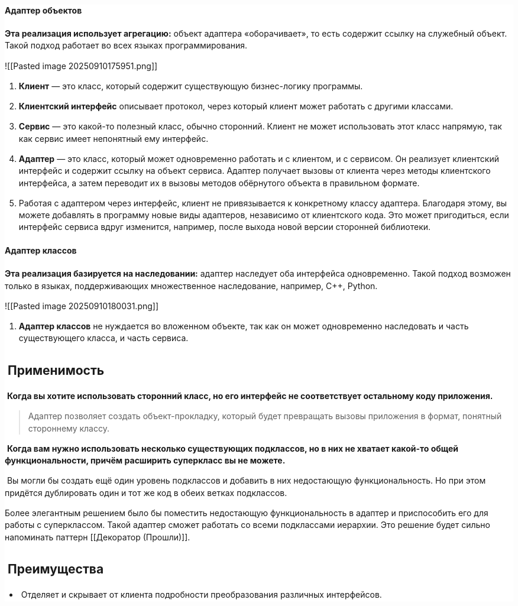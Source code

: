 #### Адаптер объектов

**Эта реализация использует агрегацию:** объект адаптера «оборачивает», то есть содержит ссылку на служебный объект. Такой подход работает во всех языках программирования.

![[Pasted image 20250910175951.png]]
1. **Клиент** — это класс, который содержит существующую бизнес-логику программы.
    
2. **Клиентский интерфейс** описывает протокол, через который клиент может работать с другими классами.
    
3. **Сервис** — это какой-то полезный класс, обычно сторонний. Клиент не может использовать этот класс напрямую, так как сервис имеет непонятный ему интерфейс.
    
4. **Адаптер** — это класс, который может одновременно работать и с клиентом, и с сервисом. Он реализует клиентский интерфейс и содержит ссылку на объект сервиса. Адаптер получает вызовы от клиента через методы клиентского интерфейса, а затем переводит их в вызовы методов обёрнутого объекта в правильном формате.
    
5. Работая с адаптером через интерфейс, клиент не привязывается к конкретному классу адаптера. Благодаря этому, вы можете добавлять в программу новые виды адаптеров, независимо от клиентского кода. Это может пригодиться, если интерфейс сервиса вдруг изменится, например, после выхода новой версии сторонней библиотеки.

#### Адаптер классов

**Эта реализация базируется на наследовании:** адаптер наследует оба интерфейса одновременно. Такой подход возможен только в языках, поддерживающих множественное наследование, например, C++, Python.

![[Pasted image 20250910180031.png]]
1. **Адаптер классов** не нуждается во вложенном объекте, так как он может одновременно наследовать и часть существующего класса, и часть сервиса.

##  Применимость

 **Когда вы хотите использовать сторонний класс, но его интерфейс не соответствует остальному коду приложения.**

> Адаптер позволяет создать объект-прокладку, который будет превращать вызовы приложения в формат, понятный стороннему классу.

 **Когда вам нужно использовать несколько существующих подклассов, но в них не хватает какой-то общей функциональности, причём расширить суперкласс вы не можете.**

 Вы могли бы создать ещё один уровень подклассов и добавить в них недостающую функциональность. Но при этом придётся дублировать один и тот же код в обеих ветках подклассов.

Более элегантным решением было бы поместить недостающую функциональность в адаптер и приспособить его для работы с суперклассом. Такой адаптер сможет работать со всеми подклассами иерархии. Это решение будет сильно напоминать паттерн [[Декоратор (Прошли)]].


##  Преимущества

-  Отделяет и скрывает от клиента подробности преобразования различных интерфейсов.
